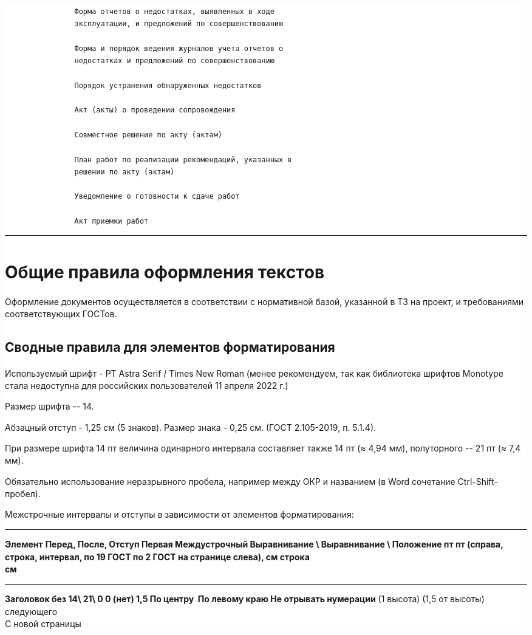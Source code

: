                    Форма отчетов о недостатках, выявленных в ходе
                    эксплуатации, и предложений по совершенствованию

                    Форма и порядок ведения журналов учета отчетов о
                    недостатках и предложений по совершенствованию

                    Порядок устранения обнаруженных недостатков

                    Акт (акты) о проведении сопровождения

                    Совместное решение по акту (актам)

                    План работ по реализации рекомендаций, указанных в
                    решении по акту (актам)

                    Уведомление о готовности к сдаче работ

                    Акт приемки работ
  ---------------------------------------------------------------------------

# Общие правила оформления текстов

Оформление документов осуществляется в соответствии с нормативной базой,
указанной в ТЗ на проект, и требованиями соответствующих ГОСТов. 

## Сводные правила для элементов форматирования

Используемый шрифт - PT Astra Serif / Times New Roman (менее
рекомендуем, так как библиотека шрифтов Monotype стала недоступна для
российских пользователей 11 апреля 2022 г.)

Размер шрифта -- 14.

Абзацный отступ - 1,25 см (5 знаков). Размер знака - 0,25 см. (ГОСТ
2.105-2019, п. 5.1.4).

При размере шрифта 14 пт величина одинарного интервала составляет также
14 пт (≈ 4,94 мм), полуторного -- 21 пт (≈ 7,4 мм).

Обязательно использование неразрывного пробела, например между ОКР и
названием (в Word сочетание Ctrl-Shift-пробел).

Межстрочные интервалы и отступы в зависимости от элементов
форматирования:

  ------------------------------------------------------------------------------------------------------------------------------------
  **Элемент**        **Перед,   **После,   **Отступ   **Первая   **Междустрочный   **Выравнивание \   **Выравнивание \   **Положение
                     пт**       пт**       (справа,   строка,    интервал,         по 19 ГОСТ**       по 2 ГОСТ**        на странице**
                                           слева),    см**       строка**                                                
                                           см**                                                                          
  ------------------ ---------- ---------- ---------- ---------- ----------------- ------------------ ------------------ -------------
  **Заголовок без    14\        21\        0          0 (нет)    1,5               По центру          По левому краю     Не отрывать
  нумерации**        (1 высота) (1,5                                                                                     от
                                высоты)                                                                                  следующего\
                                                                                                                         С новой
                                                                                                                         страницы
